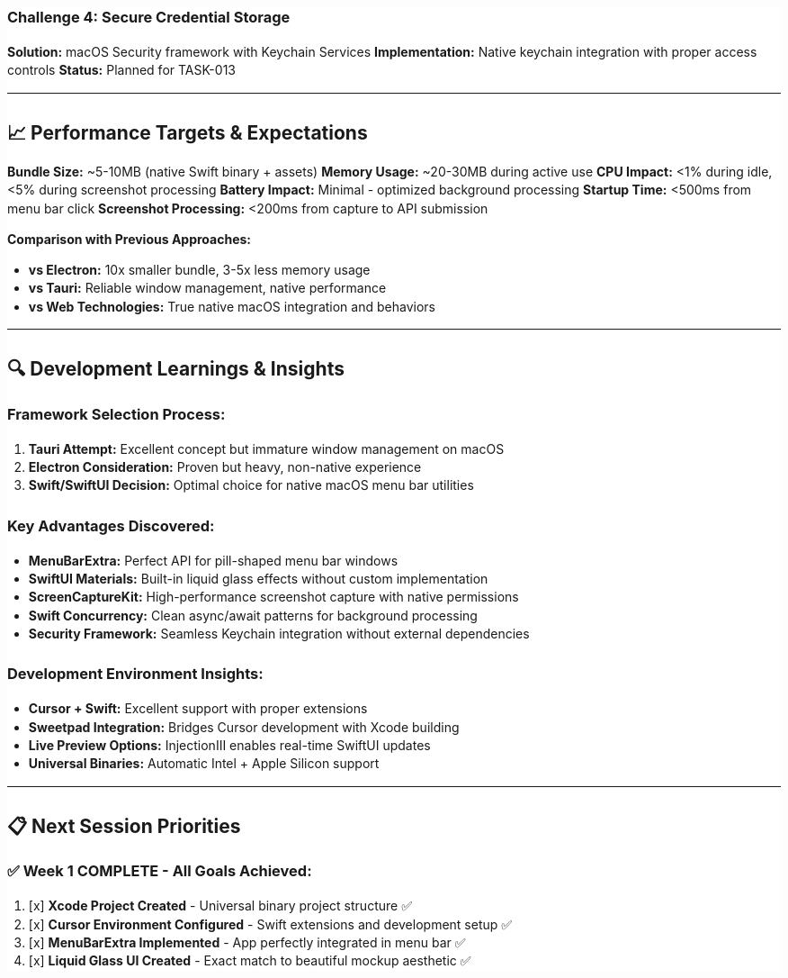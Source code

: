 ### **Challenge 4: Secure Credential Storage**
**Solution:** macOS Security framework with Keychain Services
**Implementation:** Native keychain integration with proper access controls
**Status:** Planned for TASK-013

---

## 📈 **Performance Targets & Expectations**

**Bundle Size:** ~5-10MB (native Swift binary + assets)
**Memory Usage:** ~20-30MB during active use
**CPU Impact:** <1% during idle, <5% during screenshot processing
**Battery Impact:** Minimal - optimized background processing
**Startup Time:** <500ms from menu bar click
**Screenshot Processing:** <200ms from capture to API submission

**Comparison with Previous Approaches:**
- **vs Electron:** 10x smaller bundle, 3-5x less memory usage
- **vs Tauri:** Reliable window management, native performance
- **vs Web Technologies:** True native macOS integration and behaviors

---

## 🔍 **Development Learnings & Insights**

### **Framework Selection Process:**
1. **Tauri Attempt:** Excellent concept but immature window management on macOS
2. **Electron Consideration:** Proven but heavy, non-native experience
3. **Swift/SwiftUI Decision:** Optimal choice for native macOS menu bar utilities

### **Key Advantages Discovered:**
- **MenuBarExtra:** Perfect API for pill-shaped menu bar windows
- **SwiftUI Materials:** Built-in liquid glass effects without custom implementation
- **ScreenCaptureKit:** High-performance screenshot capture with native permissions
- **Swift Concurrency:** Clean async/await patterns for background processing
- **Security Framework:** Seamless Keychain integration without external dependencies

### **Development Environment Insights:**
- **Cursor + Swift:** Excellent support with proper extensions
- **Sweetpad Integration:** Bridges Cursor development with Xcode building
- **Live Preview Options:** InjectionIII enables real-time SwiftUI updates
- **Universal Binaries:** Automatic Intel + Apple Silicon support

---

## 📋 **Next Session Priorities**

### **✅ Week 1 COMPLETE - All Goals Achieved:**
1. [x] **Xcode Project Created** - Universal binary project structure ✅
2. [x] **Cursor Environment Configured** - Swift extensions and development setup ✅
3. [x] **MenuBarExtra Implemented** - App perfectly integrated in menu bar ✅
4. [x] **Liquid Glass UI Created** - Exact match to beautiful mockup aesthetic ✅
